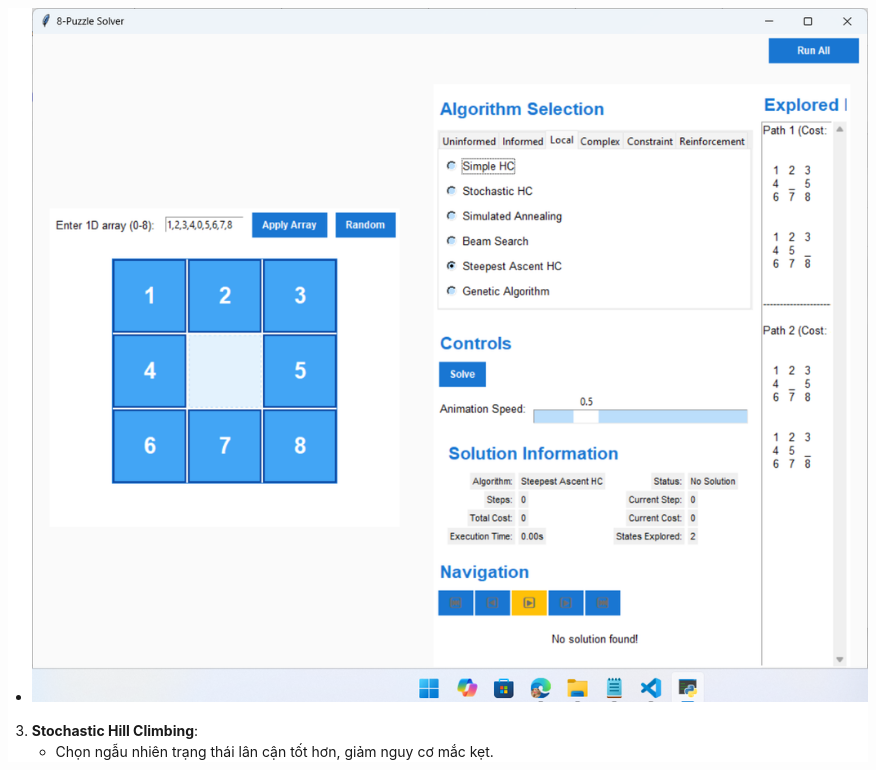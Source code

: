    - ![steepest](./GIF/steepest.png)
3. **Stochastic Hill Climbing**:
   - Chọn ngẫu nhiên trạng thái lân cận tốt hơn, giảm nguy cơ mắc kẹt.